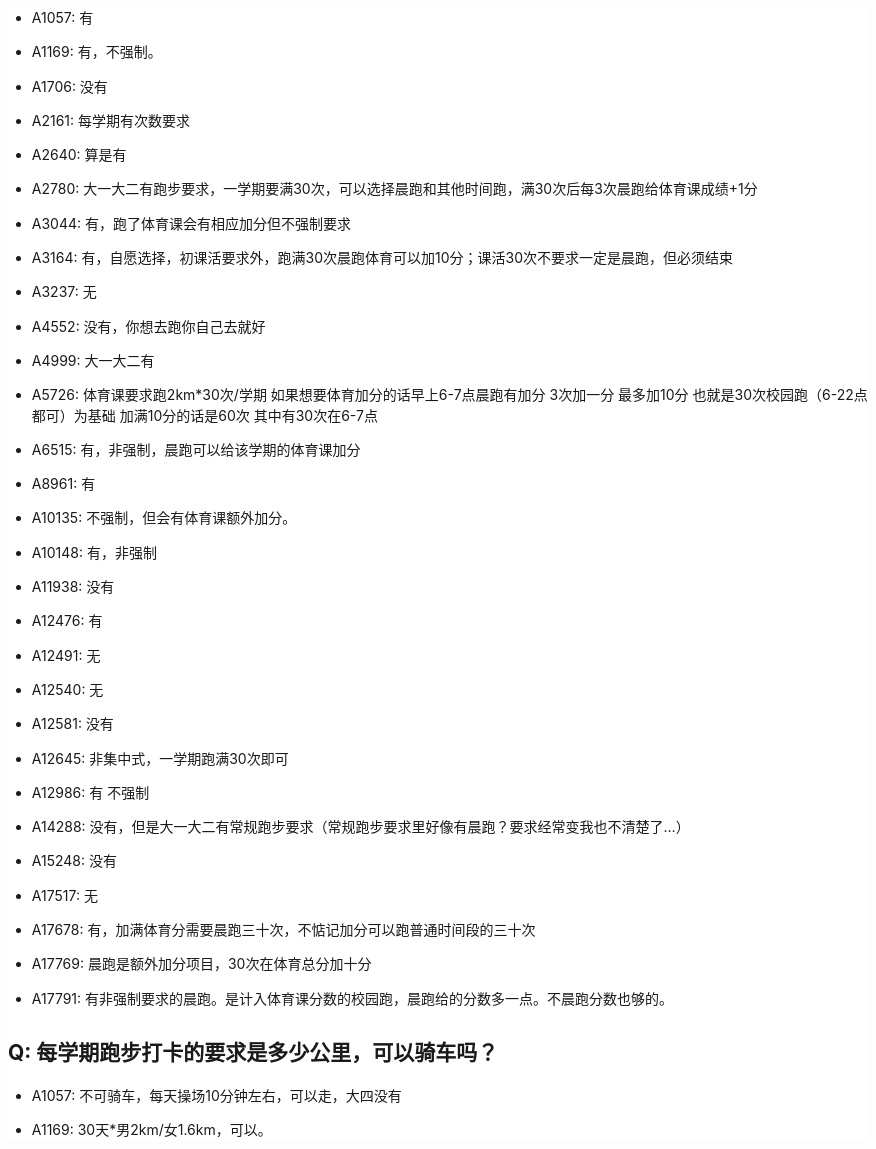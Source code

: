 - A1057: 有

- A1169: 有，不强制。

- A1706: 没有

- A2161: 每学期有次数要求

- A2640: 算是有

- A2780: 大一大二有跑步要求，一学期要满30次，可以选择晨跑和其他时间跑，满30次后每3次晨跑给体育课成绩+1分

- A3044: 有，跑了体育课会有相应加分但不强制要求

- A3164: 有，自愿选择，初课活要求外，跑满30次晨跑体育可以加10分；课活30次不要求一定是晨跑，但必须结束

- A3237: 无

- A4552: 没有，你想去跑你自己去就好

- A4999: 大一大二有

- A5726: 体育课要求跑2km\*30次/学期 如果想要体育加分的话早上6-7点晨跑有加分 3次加一分 最多加10分 也就是30次校园跑（6-22点都可）为基础 加满10分的话是60次 其中有30次在6-7点

- A6515: 有，非强制，晨跑可以给该学期的体育课加分

- A8961: 有

- A10135: 不强制，但会有体育课额外加分。

- A10148: 有，非强制

- A11938: 没有

- A12476: 有

- A12491: 无

- A12540: 无

- A12581: 没有

- A12645: 非集中式，一学期跑满30次即可

- A12986: 有 不强制

- A14288: 没有，但是大一大二有常规跑步要求（常规跑步要求里好像有晨跑？要求经常变我也不清楚了…）

- A15248: 没有

- A17517: 无

- A17678: 有，加满体育分需要晨跑三十次，不惦记加分可以跑普通时间段的三十次

- A17769: 晨跑是额外加分项目，30次在体育总分加十分

- A17791: 有非强制要求的晨跑。是计入体育课分数的校园跑，晨跑给的分数多一点。不晨跑分数也够的。

## Q: 每学期跑步打卡的要求是多少公里，可以骑车吗？

- A1057: 不可骑车，每天操场10分钟左右，可以走，大四没有

- A1169: 30天\*男2km/女1.6km，可以。
